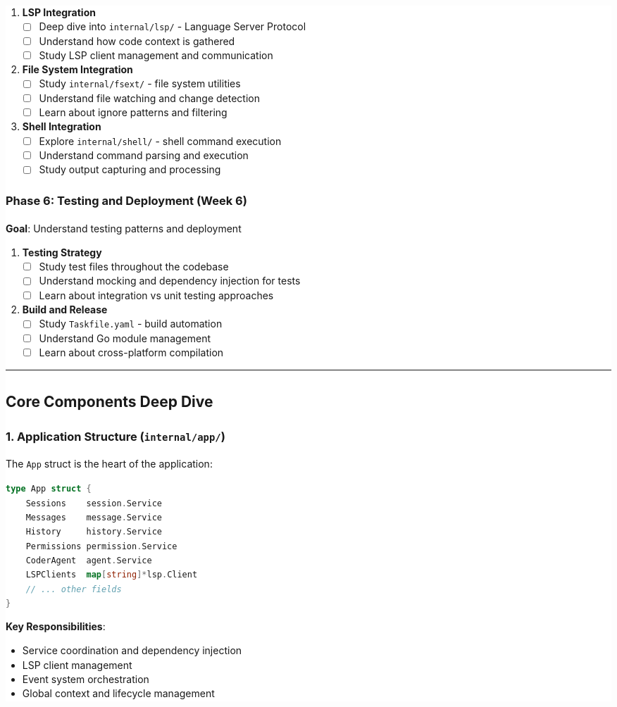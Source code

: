 1. **LSP Integration**
   - [ ] Deep dive into `internal/lsp/` - Language Server Protocol
   - [ ] Understand how code context is gathered
   - [ ] Study LSP client management and communication

2. **File System Integration**
   - [ ] Study `internal/fsext/` - file system utilities
   - [ ] Understand file watching and change detection
   - [ ] Learn about ignore patterns and filtering

3. **Shell Integration**
   - [ ] Explore `internal/shell/` - shell command execution
   - [ ] Understand command parsing and execution
   - [ ] Study output capturing and processing

### Phase 6: Testing and Deployment (Week 6)
**Goal**: Understand testing patterns and deployment

1. **Testing Strategy**
   - [ ] Study test files throughout the codebase
   - [ ] Understand mocking and dependency injection for tests
   - [ ] Learn about integration vs unit testing approaches

2. **Build and Release**
   - [ ] Study `Taskfile.yaml` - build automation
   - [ ] Understand Go module management
   - [ ] Learn about cross-platform compilation

---

## Core Components Deep Dive

### 1. Application Structure (`internal/app/`)

The `App` struct is the heart of the application:

```go
type App struct {
    Sessions    session.Service
    Messages    message.Service
    History     history.Service
    Permissions permission.Service
    CoderAgent  agent.Service
    LSPClients  map[string]*lsp.Client
    // ... other fields
}
```

**Key Responsibilities**:
- Service coordination and dependency injection
- LSP client management
- Event system orchestration
- Global context and lifecycle management
